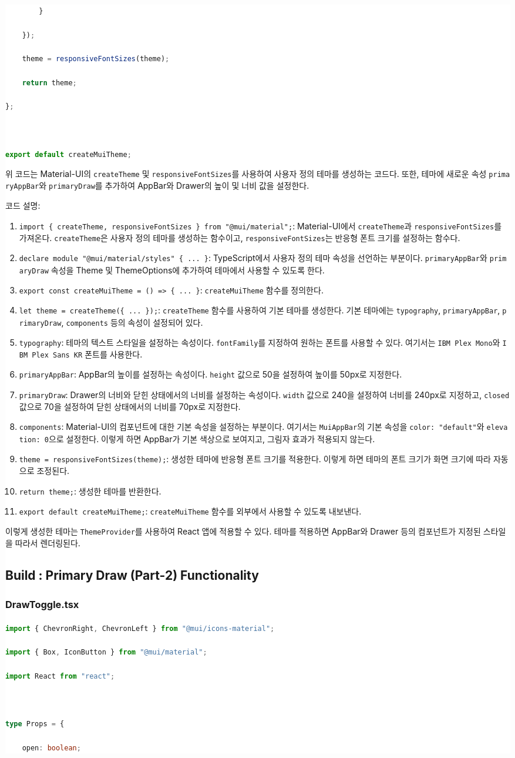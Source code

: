 ```typescript
        }

    });

    theme = responsiveFontSizes(theme);

    return theme;

};

  

export default createMuiTheme;
```

위 코드는 Material-UI의 `createTheme` 및 `responsiveFontSizes`를 사용하여 사용자 정의 테마를 생성하는 코드다. 또한, 테마에 새로운 속성 `primaryAppBar`와 `primaryDraw`를 추가하여 AppBar와 Drawer의 높이 및 너비 값을 설정한다.

코드 설명:

1. `import { createTheme, responsiveFontSizes } from "@mui/material";`: Material-UI에서 `createTheme`과 `responsiveFontSizes`를 가져온다. `createTheme`은 사용자 정의 테마를 생성하는 함수이고, `responsiveFontSizes`는 반응형 폰트 크기를 설정하는 함수다.
    
2. `declare module "@mui/material/styles" { ... }`: TypeScript에서 사용자 정의 테마 속성을 선언하는 부분이다. `primaryAppBar`와 `primaryDraw` 속성을 Theme 및 ThemeOptions에 추가하여 테마에서 사용할 수 있도록 한다.
    
3. `export const createMuiTheme = () => { ... }`: `createMuiTheme` 함수를 정의한다.
    
4. `let theme = createTheme({ ... });`: `createTheme` 함수를 사용하여 기본 테마를 생성한다. 기본 테마에는 `typography`, `primaryAppBar`, `primaryDraw`, `components` 등의 속성이 설정되어 있다.
    
5. `typography`: 테마의 텍스트 스타일을 설정하는 속성이다. `fontFamily`를 지정하여 원하는 폰트를 사용할 수 있다. 여기서는 `IBM Plex Mono`와 `IBM Plex Sans KR` 폰트를 사용한다.
    
6. `primaryAppBar`: AppBar의 높이를 설정하는 속성이다. `height` 값으로 50을 설정하여 높이를 50px로 지정한다.
    
7. `primaryDraw`: Drawer의 너비와 닫힌 상태에서의 너비를 설정하는 속성이다. `width` 값으로 240을 설정하여 너비를 240px로 지정하고, `closed` 값으로 70을 설정하여 닫힌 상태에서의 너비를 70px로 지정한다.
    
8. `components`: Material-UI의 컴포넌트에 대한 기본 속성을 설정하는 부분이다. 여기서는 `MuiAppBar`의 기본 속성을 `color: "default"`와 `elevation: 0`으로 설정한다. 이렇게 하면 AppBar가 기본 색상으로 보여지고, 그림자 효과가 적용되지 않는다.
    
9. `theme = responsiveFontSizes(theme);`: 생성한 테마에 반응형 폰트 크기를 적용한다. 이렇게 하면 테마의 폰트 크기가 화면 크기에 따라 자동으로 조정된다.
    
10. `return theme;`: 생성한 테마를 반환한다.
    
11. `export default createMuiTheme;`: `createMuiTheme` 함수를 외부에서 사용할 수 있도록 내보낸다.
    

이렇게 생성한 테마는 `ThemeProvider`를 사용하여 React 앱에 적용할 수 있다. 테마를 적용하면 AppBar와 Drawer 등의 컴포넌트가 지정된 스타일을 따라서 렌더링된다.

## Build : Primary Draw (Part-2) Functionality

### DrawToggle.tsx
```typescript
import { ChevronRight, ChevronLeft } from "@mui/icons-material";

import { Box, IconButton } from "@mui/material";

import React from "react";

  

type Props = {

    open: boolean;
```